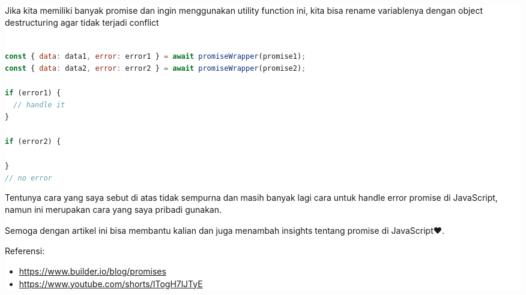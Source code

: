 Jika kita memiliki banyak promise dan ingin menggunakan utility function ini, kita bisa rename variablenya dengan object destructuring agar tidak terjadi conflict

```js

const { data: data1, error: error1 } = await promiseWrapper(promise1);
const { data: data2, error: error2 } = await promiseWrapper(promise2);

if (error1) {
  // handle it
}

if (error2) {

}
// no error

```

Tentunya cara yang saya sebut di atas tidak sempurna dan masih banyak lagi cara untuk handle error promise di JavaScript, namun ini merupakan cara yang saya pribadi gunakan.

Semoga dengan artikel ini bisa membantu kalian dan juga menambah insights tentang promise di JavaScript❤️.

Referensi:
- https://www.builder.io/blog/promises
- https://www.youtube.com/shorts/ITogH7lJTyE

